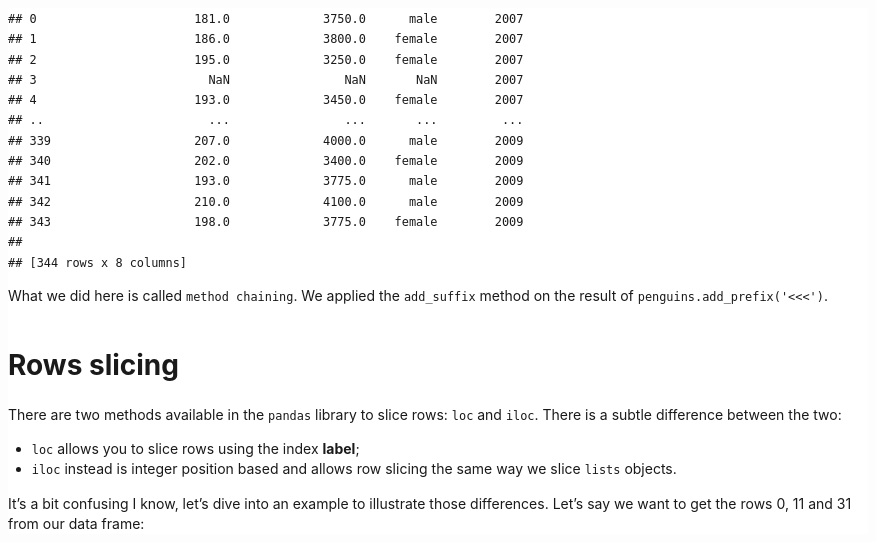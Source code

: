     ## 0                      181.0             3750.0      male        2007  
    ## 1                      186.0             3800.0    female        2007  
    ## 2                      195.0             3250.0    female        2007  
    ## 3                        NaN                NaN       NaN        2007  
    ## 4                      193.0             3450.0    female        2007  
    ## ..                       ...                ...       ...         ...  
    ## 339                    207.0             4000.0      male        2009  
    ## 340                    202.0             3400.0    female        2009  
    ## 341                    193.0             3775.0      male        2009  
    ## 342                    210.0             4100.0      male        2009  
    ## 343                    198.0             3775.0    female        2009  
    ## 
    ## [344 rows x 8 columns]

What we did here is called `method chaining`. We applied the
`add_suffix` method on the result of `penguins.add_prefix('<<<')`.

# Rows slicing

There are two methods available in the `pandas` library to slice rows:
`loc` and `iloc`. There is a subtle difference between the two:

-   `loc` allows you to slice rows using the index **label**;
-   `iloc` instead is integer position based and allows row slicing the
    same way we slice `lists` objects.

It’s a bit confusing I know, let’s dive into an example to illustrate
those differences. Let’s say we want to get the rows 0, 11 and 31 from
our data frame:
